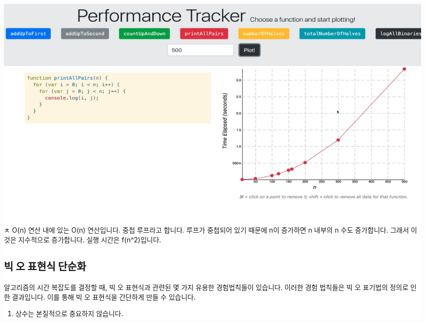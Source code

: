 <img src="../images/bigonation-4.png" />
ㅊ
O(n) 연산 내에 있는 O(n) 연산입니다. 중첩 루프라고 합니다. 루프가 중첩되어 있기 때문에 n이 증가하면 n 내부의 n 수도 증가합니다. 그래서 이것은 지수적으로 증가합니다. 실행 시간은 f(n^2)입니다.

## 빅 오 표현식 단순화

알고리즘의 시간 복잡도를 결정할 때, 빅 오 표현식과 관련된 몇 가지 유용한 경험법칙들이 있습니다. 이러한 경험 법칙들은 빅 오 표기법의 정의로 인한 결과입니다. 이를 통해 빅 오 표현식을 간단하게 만들 수 있습니다.

1. 상수는 본질적으로 중요하지 않습니다.
